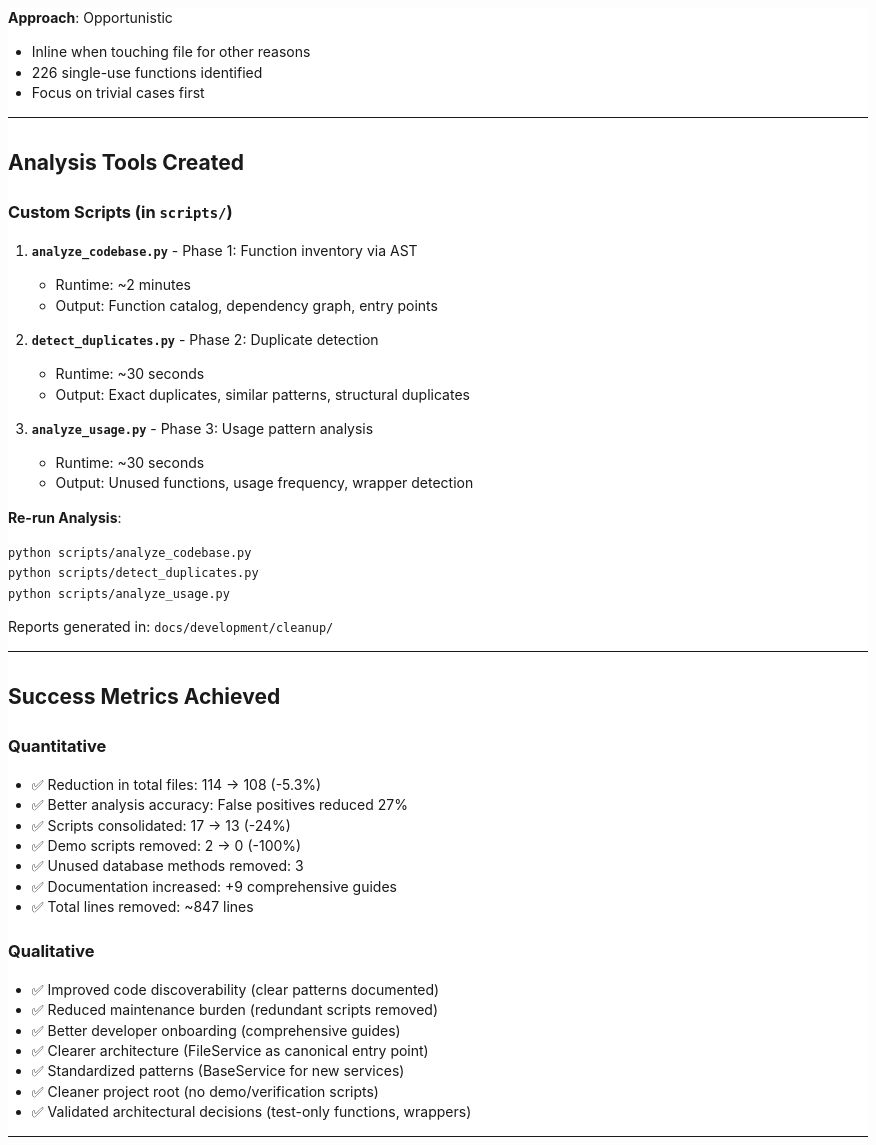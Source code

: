 **Approach**: Opportunistic
- Inline when touching file for other reasons
- 226 single-use functions identified
- Focus on trivial cases first

---

## Analysis Tools Created

### Custom Scripts (in `scripts/`)

1. **`analyze_codebase.py`** - Phase 1: Function inventory via AST
   - Runtime: ~2 minutes
   - Output: Function catalog, dependency graph, entry points

2. **`detect_duplicates.py`** - Phase 2: Duplicate detection
   - Runtime: ~30 seconds
   - Output: Exact duplicates, similar patterns, structural duplicates

3. **`analyze_usage.py`** - Phase 3: Usage pattern analysis
   - Runtime: ~30 seconds
   - Output: Unused functions, usage frequency, wrapper detection

**Re-run Analysis**:
```bash
python scripts/analyze_codebase.py
python scripts/detect_duplicates.py
python scripts/analyze_usage.py
```

Reports generated in: `docs/development/cleanup/`

---

## Success Metrics Achieved

### Quantitative
- ✅ Reduction in total files: 114 → 108 (-5.3%)
- ✅ Better analysis accuracy: False positives reduced 27%
- ✅ Scripts consolidated: 17 → 13 (-24%)
- ✅ Demo scripts removed: 2 → 0 (-100%)
- ✅ Unused database methods removed: 3
- ✅ Documentation increased: +9 comprehensive guides
- ✅ Total lines removed: ~847 lines

### Qualitative
- ✅ Improved code discoverability (clear patterns documented)
- ✅ Reduced maintenance burden (redundant scripts removed)
- ✅ Better developer onboarding (comprehensive guides)
- ✅ Clearer architecture (FileService as canonical entry point)
- ✅ Standardized patterns (BaseService for new services)
- ✅ Cleaner project root (no demo/verification scripts)
- ✅ Validated architectural decisions (test-only functions, wrappers)

---
